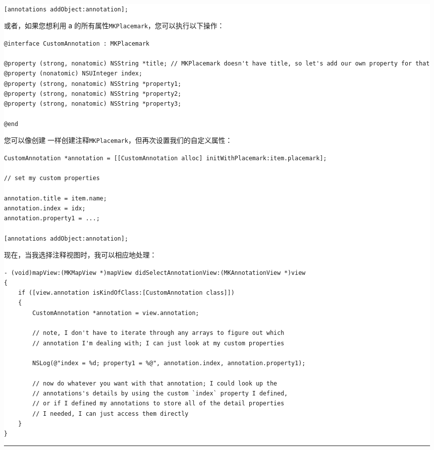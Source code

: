 ```
[annotations addObject:annotation]; 
```

或者，如果您想利用 a 的所有属性`MKPlacemark`，您可以执行以下操作：

```
@interface CustomAnnotation : MKPlacemark

@property (strong, nonatomic) NSString *title; // MKPlacemark doesn't have title, so let's add our own property for that
@property (nonatomic) NSUInteger index;
@property (strong, nonatomic) NSString *property1;
@property (strong, nonatomic) NSString *property2;
@property (strong, nonatomic) NSString *property3;

@end 
```

您可以像创建 一样创建注释`MKPlacemark`，但再次设置我们的自定义属性：

```
CustomAnnotation *annotation = [[CustomAnnotation alloc] initWithPlacemark:item.placemark];

// set my custom properties

annotation.title = item.name;
annotation.index = idx;
annotation.property1 = ...;

[annotations addObject:annotation]; 
```

现在，当我选择注释视图时，我可以相应地处理：

```
- (void)mapView:(MKMapView *)mapView didSelectAnnotationView:(MKAnnotationView *)view
{
    if ([view.annotation isKindOfClass:[CustomAnnotation class]])
    {
        CustomAnnotation *annotation = view.annotation;

        // note, I don't have to iterate through any arrays to figure out which
        // annotation I'm dealing with; I can just look at my custom properties

        NSLog(@"index = %d; property1 = %@", annotation.index, annotation.property1);

        // now do whatever you want with that annotation; I could look up the
        // annotations's details by using the custom `index` property I defined,
        // or if I defined my annotations to store all of the detail properties
        // I needed, I can just access them directly
    }
} 
```

* * *
